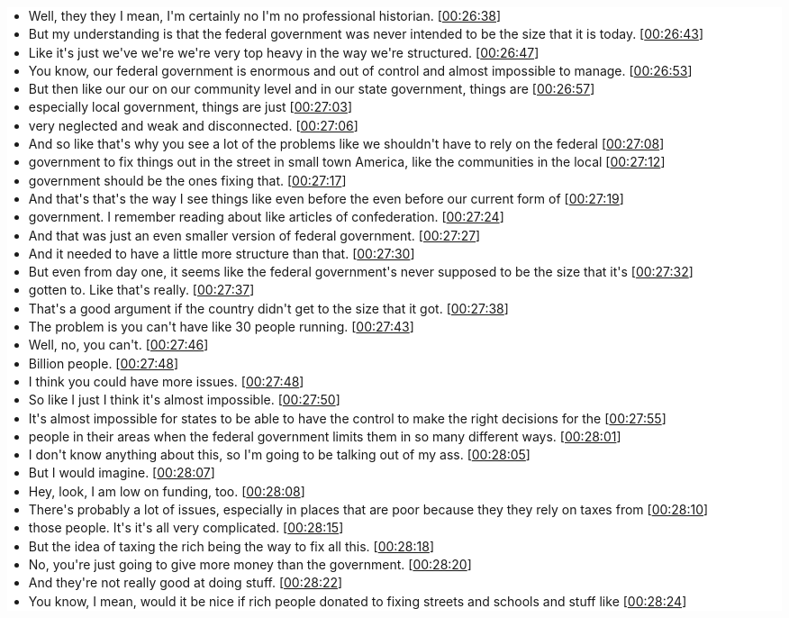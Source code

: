 *  Well, they they I mean, I'm certainly no I'm no professional historian. [[00:26:38](https://www.youtube.com/watch?v=pOXqSnhNUE8&t=1598.84s)]
*  But my understanding is that the federal government was never intended to be the size that it is today. [[00:26:43](https://www.youtube.com/watch?v=pOXqSnhNUE8&t=1603.1999999999998s)]
*  Like it's just we've we're we're very top heavy in the way we're structured. [[00:26:47](https://www.youtube.com/watch?v=pOXqSnhNUE8&t=1607.8799999999999s)]
*  You know, our federal government is enormous and out of control and almost impossible to manage. [[00:26:53](https://www.youtube.com/watch?v=pOXqSnhNUE8&t=1613.0s)]
*  But then like our our on our community level and in our state government, things are [[00:26:57](https://www.youtube.com/watch?v=pOXqSnhNUE8&t=1617.72s)]
*  especially local government, things are just [[00:27:03](https://www.youtube.com/watch?v=pOXqSnhNUE8&t=1623.04s)]
*  very neglected and weak and disconnected. [[00:27:06](https://www.youtube.com/watch?v=pOXqSnhNUE8&t=1626.08s)]
*  And so like that's why you see a lot of the problems like we shouldn't have to rely on the federal [[00:27:08](https://www.youtube.com/watch?v=pOXqSnhNUE8&t=1628.24s)]
*  government to fix things out in the street in small town America, like the communities in the local [[00:27:12](https://www.youtube.com/watch?v=pOXqSnhNUE8&t=1632.64s)]
*  government should be the ones fixing that. [[00:27:17](https://www.youtube.com/watch?v=pOXqSnhNUE8&t=1637.52s)]
*  And that's that's the way I see things like even before the even before our current form of [[00:27:19](https://www.youtube.com/watch?v=pOXqSnhNUE8&t=1639.28s)]
*  government. I remember reading about like articles of confederation. [[00:27:24](https://www.youtube.com/watch?v=pOXqSnhNUE8&t=1644.6s)]
*  And that was just an even smaller version of federal government. [[00:27:27](https://www.youtube.com/watch?v=pOXqSnhNUE8&t=1647.4s)]
*  And it needed to have a little more structure than that. [[00:27:30](https://www.youtube.com/watch?v=pOXqSnhNUE8&t=1650.24s)]
*  But even from day one, it seems like the federal government's never supposed to be the size that it's [[00:27:32](https://www.youtube.com/watch?v=pOXqSnhNUE8&t=1652.28s)]
*  gotten to. Like that's really. [[00:27:37](https://www.youtube.com/watch?v=pOXqSnhNUE8&t=1657.28s)]
*  That's a good argument if the country didn't get to the size that it got. [[00:27:38](https://www.youtube.com/watch?v=pOXqSnhNUE8&t=1658.68s)]
*  The problem is you can't have like 30 people running. [[00:27:43](https://www.youtube.com/watch?v=pOXqSnhNUE8&t=1663.24s)]
*  Well, no, you can't. [[00:27:46](https://www.youtube.com/watch?v=pOXqSnhNUE8&t=1666.92s)]
*  Billion people. [[00:27:48](https://www.youtube.com/watch?v=pOXqSnhNUE8&t=1668.0s)]
*  I think you could have more issues. [[00:27:48](https://www.youtube.com/watch?v=pOXqSnhNUE8&t=1668.84s)]
*  So like I just I think it's almost impossible. [[00:27:50](https://www.youtube.com/watch?v=pOXqSnhNUE8&t=1670.6399999999999s)]
*  It's almost impossible for states to be able to have the control to make the right decisions for the [[00:27:55](https://www.youtube.com/watch?v=pOXqSnhNUE8&t=1675.32s)]
*  people in their areas when the federal government limits them in so many different ways. [[00:28:01](https://www.youtube.com/watch?v=pOXqSnhNUE8&t=1681.08s)]
*  I don't know anything about this, so I'm going to be talking out of my ass. [[00:28:05](https://www.youtube.com/watch?v=pOXqSnhNUE8&t=1685.2800000000002s)]
*  But I would imagine. [[00:28:07](https://www.youtube.com/watch?v=pOXqSnhNUE8&t=1687.92s)]
*  Hey, look, I am low on funding, too. [[00:28:08](https://www.youtube.com/watch?v=pOXqSnhNUE8&t=1688.8400000000001s)]
*  There's probably a lot of issues, especially in places that are poor because they they rely on taxes from [[00:28:10](https://www.youtube.com/watch?v=pOXqSnhNUE8&t=1690.92s)]
*  those people. It's it's all very complicated. [[00:28:15](https://www.youtube.com/watch?v=pOXqSnhNUE8&t=1695.24s)]
*  But the idea of taxing the rich being the way to fix all this. [[00:28:18](https://www.youtube.com/watch?v=pOXqSnhNUE8&t=1698.1200000000001s)]
*  No, you're just going to give more money than the government. [[00:28:20](https://www.youtube.com/watch?v=pOXqSnhNUE8&t=1700.96s)]
*  And they're not really good at doing stuff. [[00:28:22](https://www.youtube.com/watch?v=pOXqSnhNUE8&t=1702.92s)]
*  You know, I mean, would it be nice if rich people donated to fixing streets and schools and stuff like [[00:28:24](https://www.youtube.com/watch?v=pOXqSnhNUE8&t=1704.68s)]